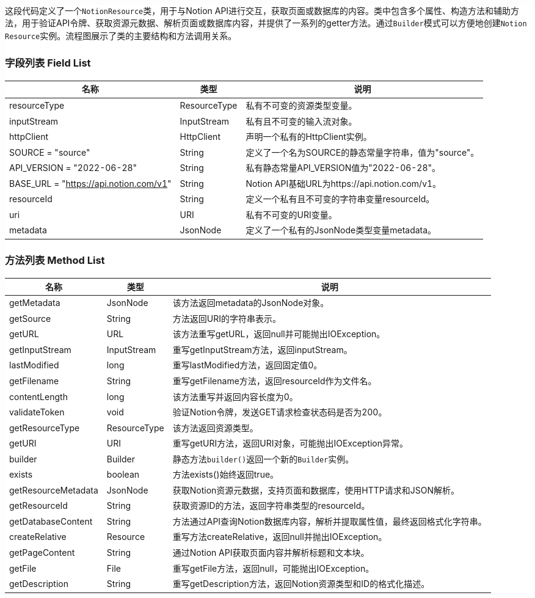 这段代码定义了一个`NotionResource`类，用于与Notion API进行交互，获取页面或数据库的内容。类中包含多个属性、构造方法和辅助方法，用于验证API令牌、获取资源元数据、解析页面或数据库内容，并提供了一系列的getter方法。通过`Builder`模式可以方便地创建`NotionResource`实例。流程图展示了类的主要结构和方法调用关系。

### 字段列表 Field List

| 名称  | 类型  | 说明 |
|-------|-------|------|
| resourceType | ResourceType | 私有不可变的资源类型变量。 |
| inputStream | InputStream | 私有且不可变的输入流对象。 |
| httpClient | HttpClient | 声明一个私有的HttpClient实例。 |
| SOURCE = "source" | String | 定义了一个名为SOURCE的静态常量字符串，值为"source"。 |
| API_VERSION = "2022-06-28" | String | 私有静态常量API_VERSION值为"2022-06-28"。 |
| BASE_URL = "https://api.notion.com/v1" | String | Notion API基础URL为https://api.notion.com/v1。 |
| resourceId | String | 定义一个私有且不可变的字符串变量resourceId。 |
| uri | URI | 私有不可变的URI变量。 |
| metadata | JsonNode | 定义了一个私有的JsonNode类型变量metadata。 |

### 方法列表 Method List

| 名称  | 类型  | 说明 |
|-------|-------|------|
| getMetadata | JsonNode | 该方法返回metadata的JsonNode对象。 |
| getSource | String | 方法返回URI的字符串表示。 |
| getURL | URL | 该方法重写getURL，返回null并可能抛出IOException。 |
| getInputStream | InputStream | 重写getInputStream方法，返回inputStream。 |
| lastModified | long | 重写lastModified方法，返回固定值0。 |
| getFilename | String | 重写getFilename方法，返回resourceId作为文件名。 |
| contentLength | long | 该方法重写并返回内容长度为0。 |
| validateToken | void | 验证Notion令牌，发送GET请求检查状态码是否为200。 |
| getResourceType | ResourceType | 该方法返回资源类型。 |
| getURI | URI | 重写getURI方法，返回URI对象，可能抛出IOException异常。 |
| builder | Builder | 静态方法`builder()`返回一个新的`Builder`实例。 |
| exists | boolean | 方法exists()始终返回true。 |
| getResourceMetadata | JsonNode | 获取Notion资源元数据，支持页面和数据库，使用HTTP请求和JSON解析。 |
| getResourceId | String | 获取资源ID的方法，返回字符串类型的resourceId。 |
| getDatabaseContent | String | 方法通过API查询Notion数据库内容，解析并提取属性值，最终返回格式化字符串。 |
| createRelative | Resource | 重写方法createRelative，返回null并抛出IOException。 |
| getPageContent | String | 通过Notion API获取页面内容并解析标题和文本块。 |
| getFile | File | 重写getFile方法，返回null，可能抛出IOException。 |
| getDescription | String | 重写getDescription方法，返回Notion资源类型和ID的格式化描述。 |




